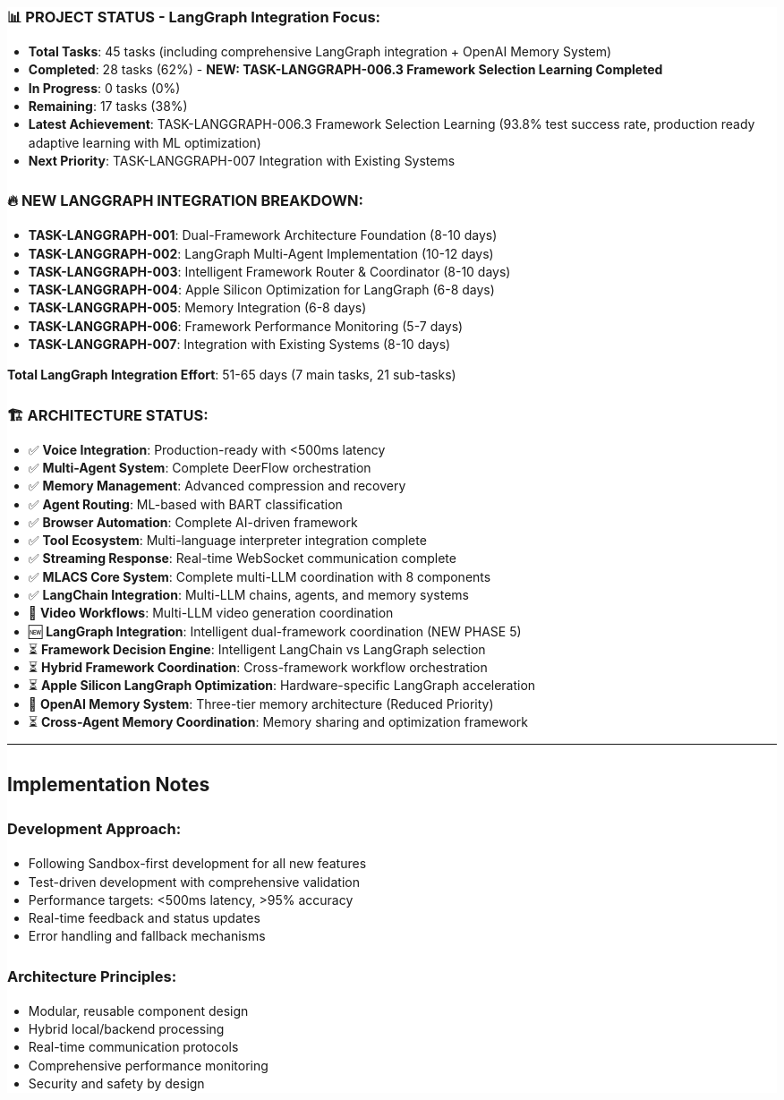 ### 📊 PROJECT STATUS - LangGraph Integration Focus:
- **Total Tasks**: 45 tasks (including comprehensive LangGraph integration + OpenAI Memory System)
- **Completed**: 28 tasks (62%) - **NEW: TASK-LANGGRAPH-006.3 Framework Selection Learning Completed**
- **In Progress**: 0 tasks (0%)
- **Remaining**: 17 tasks (38%)
- **Latest Achievement**: TASK-LANGGRAPH-006.3 Framework Selection Learning (93.8% test success rate, production ready adaptive learning with ML optimization)
- **Next Priority**: TASK-LANGGRAPH-007 Integration with Existing Systems

### 🔥 NEW LANGGRAPH INTEGRATION BREAKDOWN:
- **TASK-LANGGRAPH-001**: Dual-Framework Architecture Foundation (8-10 days)
- **TASK-LANGGRAPH-002**: LangGraph Multi-Agent Implementation (10-12 days)
- **TASK-LANGGRAPH-003**: Intelligent Framework Router & Coordinator (8-10 days)
- **TASK-LANGGRAPH-004**: Apple Silicon Optimization for LangGraph (6-8 days)
- **TASK-LANGGRAPH-005**: Memory Integration (6-8 days)
- **TASK-LANGGRAPH-006**: Framework Performance Monitoring (5-7 days)
- **TASK-LANGGRAPH-007**: Integration with Existing Systems (8-10 days)

**Total LangGraph Integration Effort**: 51-65 days (7 main tasks, 21 sub-tasks)

### 🏗️ ARCHITECTURE STATUS:
- ✅ **Voice Integration**: Production-ready with <500ms latency
- ✅ **Multi-Agent System**: Complete DeerFlow orchestration
- ✅ **Memory Management**: Advanced compression and recovery
- ✅ **Agent Routing**: ML-based with BART classification
- ✅ **Browser Automation**: Complete AI-driven framework
- ✅ **Tool Ecosystem**: Multi-language interpreter integration complete
- ✅ **Streaming Response**: Real-time WebSocket communication complete
- ✅ **MLACS Core System**: Complete multi-LLM coordination with 8 components
- ✅ **LangChain Integration**: Multi-LLM chains, agents, and memory systems
- 🚧 **Video Workflows**: Multi-LLM video generation coordination
- 🆕 **LangGraph Integration**: Intelligent dual-framework coordination (NEW PHASE 5)
- ⏳ **Framework Decision Engine**: Intelligent LangChain vs LangGraph selection
- ⏳ **Hybrid Framework Coordination**: Cross-framework workflow orchestration
- ⏳ **Apple Silicon LangGraph Optimization**: Hardware-specific LangGraph acceleration
- 🚧 **OpenAI Memory System**: Three-tier memory architecture (Reduced Priority)
- ⏳ **Cross-Agent Memory Coordination**: Memory sharing and optimization framework

---

## Implementation Notes

### Development Approach:
- Following Sandbox-first development for all new features
- Test-driven development with comprehensive validation
- Performance targets: <500ms latency, >95% accuracy
- Real-time feedback and status updates
- Error handling and fallback mechanisms

### Architecture Principles:
- Modular, reusable component design
- Hybrid local/backend processing
- Real-time communication protocols
- Comprehensive performance monitoring
- Security and safety by design